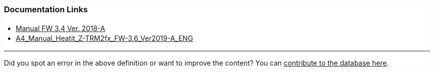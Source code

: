 ### Documentation Links

* [Manual FW 3.4 Ver. 2018-A](https://www.opensmarthouse.org/zwavedatabase/980/A4-Manual-Heatit-Z-TRM2fx-FW-3-4-Ver2018-A-ENG.pdf)
* [A4_Manual_Heatit_Z-TRM2fx_FW-3.6_Ver2019-A_ENG](https://www.opensmarthouse.org/zwavedatabase/980/A4-Manual-Heatit-Z-TRM2fx-FW-3-6-Ver2019-A-ENG.pdf)

---

Did you spot an error in the above definition or want to improve the content?
You can [contribute to the database here](https://www.opensmarthouse.org/zwavedatabase/980).
